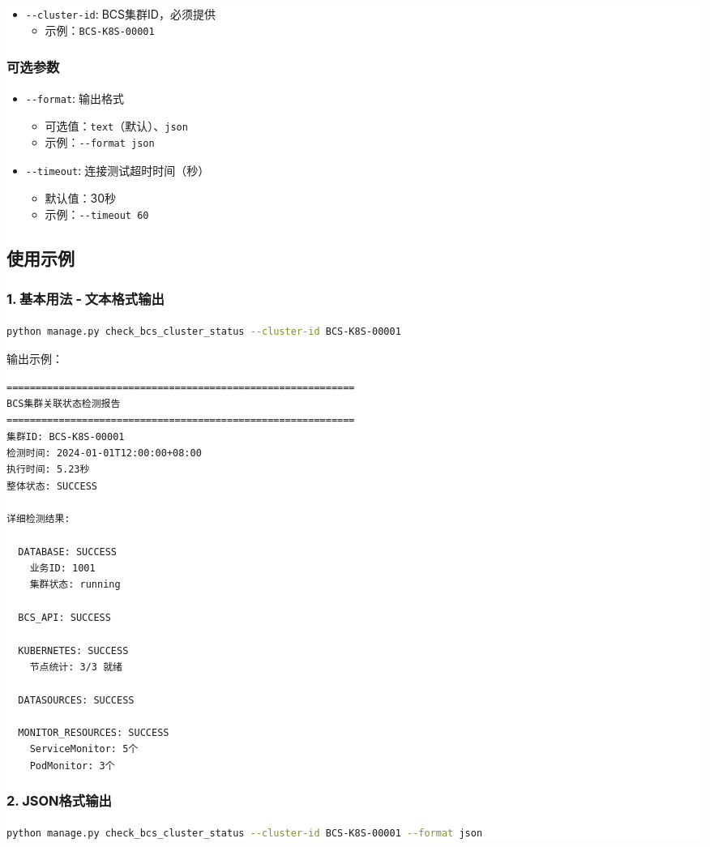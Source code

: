 - `--cluster-id`: BCS集群ID，必须提供
  - 示例：`BCS-K8S-00001`

### 可选参数

- `--format`: 输出格式
  - 可选值：`text`（默认）、`json`
  - 示例：`--format json`

- `--timeout`: 连接测试超时时间（秒）
  - 默认值：30秒
  - 示例：`--timeout 60`

## 使用示例

### 1. 基本用法 - 文本格式输出

```bash
python manage.py check_bcs_cluster_status --cluster-id BCS-K8S-00001
```

输出示例：
```
============================================================
BCS集群关联状态检测报告
============================================================
集群ID: BCS-K8S-00001
检测时间: 2024-01-01T12:00:00+08:00
执行时间: 5.23秒
整体状态: SUCCESS

详细检测结果:

  DATABASE: SUCCESS
    业务ID: 1001
    集群状态: running

  BCS_API: SUCCESS

  KUBERNETES: SUCCESS
    节点统计: 3/3 就绪

  DATASOURCES: SUCCESS

  MONITOR_RESOURCES: SUCCESS
    ServiceMonitor: 5个
    PodMonitor: 3个
```

### 2. JSON格式输出

```bash
python manage.py check_bcs_cluster_status --cluster-id BCS-K8S-00001 --format json
```
